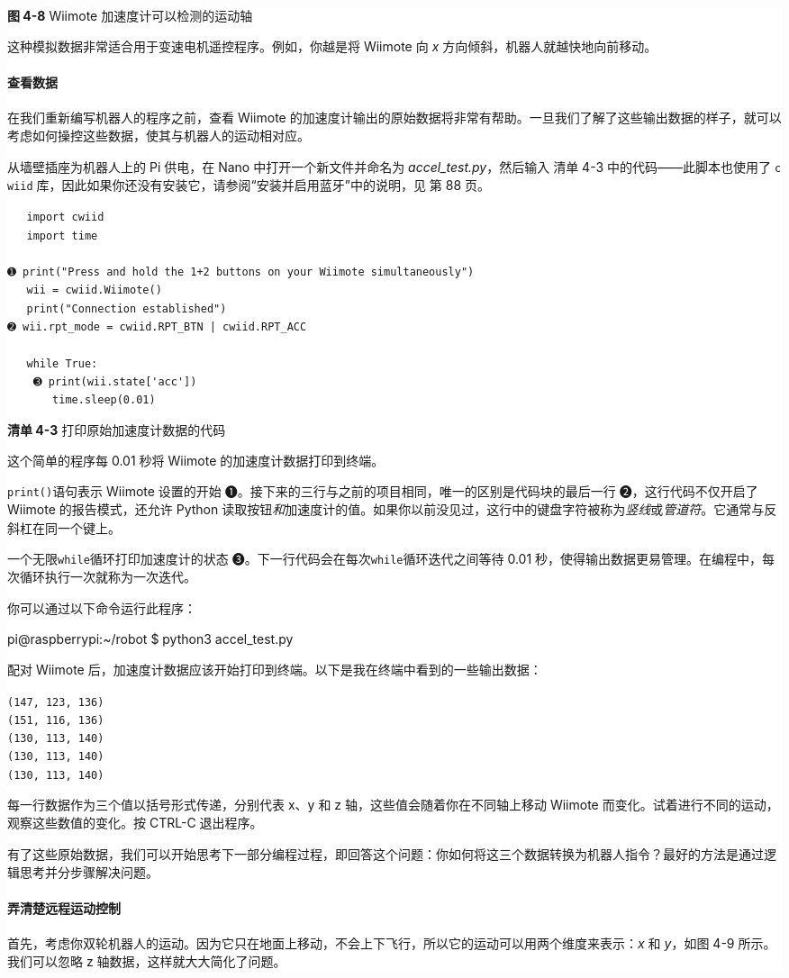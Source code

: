 **图 4-8** Wiimote 加速度计可以检测的运动轴

这种模拟数据非常适合用于变速电机遥控程序。例如，你越是将 Wiimote 向 *x* 方向倾斜，机器人就越快地向前移动。

#### 查看数据

在我们重新编写机器人的程序之前，查看 Wiimote 的加速度计输出的原始数据将非常有帮助。一旦我们了解了这些输出数据的样子，就可以考虑如何操控这些数据，使其与机器人的运动相对应。

从墙壁插座为机器人上的 Pi 供电，在 Nano 中打开一个新文件并命名为 *accel_test.py*，然后输入 清单 4-3 中的代码——此脚本也使用了 `cwiid` 库，因此如果你还没有安装它，请参阅“安装并启用蓝牙”中的说明，见 第 88 页。

```
   import cwiid
   import time

➊ print("Press and hold the 1+2 buttons on your Wiimote simultaneously")
   wii = cwiid.Wiimote()
   print("Connection established")
➋ wii.rpt_mode = cwiid.RPT_BTN | cwiid.RPT_ACC

   while True:
    ➌ print(wii.state['acc'])
       time.sleep(0.01)
```

**清单 4-3** 打印原始加速度计数据的代码

这个简单的程序每 0.01 秒将 Wiimote 的加速度计数据打印到终端。

`print()`语句表示 Wiimote 设置的开始 ➊。接下来的三行与之前的项目相同，唯一的区别是代码块的最后一行 ➋，这行代码不仅开启了 Wiimote 的报告模式，还允许 Python 读取按钮*和*加速度计的值。如果你以前没见过，这行中的键盘字符被称为*竖线*或*管道符*。它通常与反斜杠在同一个键上。

一个无限`while`循环打印加速度计的状态 ➌。下一行代码会在每次`while`循环迭代之间等待 0.01 秒，使得输出数据更易管理。在编程中，每次循环执行一次就称为一次迭代。

你可以通过以下命令运行此程序：

pi@raspberrypi:~/robot $ python3 accel_test.py

配对 Wiimote 后，加速度计数据应该开始打印到终端。以下是我在终端中看到的一些输出数据：

```
(147, 123, 136)
(151, 116, 136)
(130, 113, 140)
(130, 113, 140)
(130, 113, 140)
```

每一行数据作为三个值以括号形式传递，分别代表 x、y 和 z 轴，这些值会随着你在不同轴上移动 Wiimote 而变化。试着进行不同的运动，观察这些数值的变化。按 CTRL-C 退出程序。

有了这些原始数据，我们可以开始思考下一部分编程过程，即回答这个问题：你如何将这三个数据转换为机器人指令？最好的方法是通过逻辑思考并分步骤解决问题。

#### 弄清楚远程运动控制

首先，考虑你双轮机器人的运动。因为它只在地面上移动，不会上下飞行，所以它的运动可以用两个维度来表示：*x* 和 *y*，如图 4-9 所示。我们可以忽略 z 轴数据，这样就大大简化了问题。
